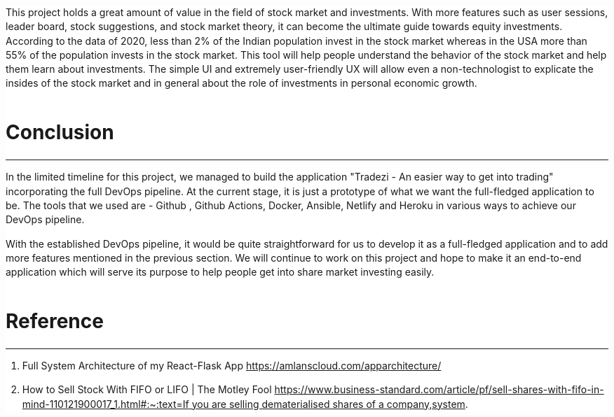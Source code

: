 This project holds a great amount of value in the field of stock market and investments. With more features such as user sessions, leader board, stock suggestions, and stock market theory, it can become the ultimate guide towards equity investments. According to the data of 2020, less than 2% of the Indian population invest in the stock market whereas in the USA more than 55% of the population invests in the stock market. This tool will help people understand the behavior of the stock market and help them learn about investments. The simple UI and extremely user-friendly UX will allow even a non-technologist to explicate the insides of the stock market and in general about the role of investments in personal economic growth. 

# Conclusion

---

In the limited timeline for this project, we managed to build the application "Tradezi - An easier way to get into trading" incorporating the full DevOps pipeline. At the current stage, it is just a prototype of what we want the full-fledged application to be. The tools that we used are - Github , Github Actions, Docker, Ansible, Netlify and Heroku in various ways to achieve our DevOps pipeline.

With the established DevOps pipeline, it would be quite straightforward for us to develop it as a full-fledged application and to add more features mentioned in the previous section. We will continue to work on this project and hope to make it an end-to-end application which will serve its purpose to help people get into share market investing easily.

# Reference

---

1. Full System Architecture of my React-Flask App https://amlanscloud.com/apparchitecture/ 

2. How to Sell Stock With FIFO or LIFO | The Motley Fool [https://www.business-standard.com/article/pf/sell-shares-with-fifo-in-mind-110121900017_1.html#:~:text=If you are selling dematerialised shares of a company,system](https://www.business-standard.com/article/pf/sell-shares-with-fifo-in-mind-110121900017_1.html#:~:text=If%20you%20are%20selling%20dematerialised%20shares%20of%20a%20company,system).

